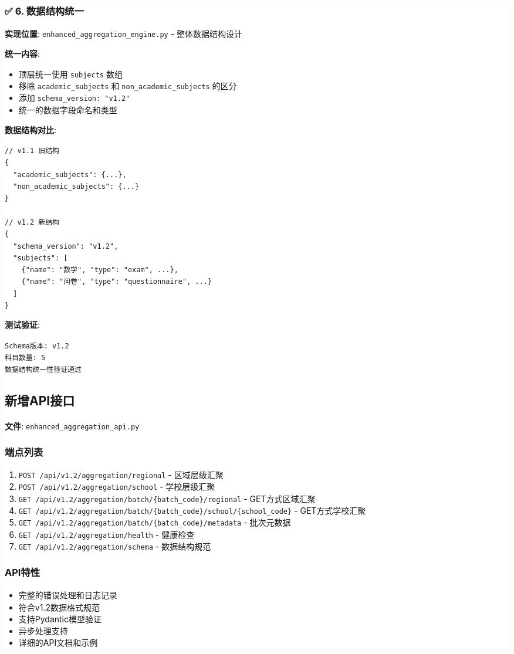### ✅ 6. 数据结构统一

**实现位置**: `enhanced_aggregation_engine.py` - 整体数据结构设计

**统一内容**:
- 顶层统一使用 `subjects` 数组
- 移除 `academic_subjects` 和 `non_academic_subjects` 的区分
- 添加 `schema_version: "v1.2"`
- 统一的数据字段命名和类型

**数据结构对比**:
```
// v1.1 旧结构
{
  "academic_subjects": {...},
  "non_academic_subjects": {...}
}

// v1.2 新结构
{
  "schema_version": "v1.2",
  "subjects": [
    {"name": "数学", "type": "exam", ...},
    {"name": "问卷", "type": "questionnaire", ...}
  ]
}
```

**测试验证**:
```
Schema版本: v1.2
科目数量: 5
数据结构统一性验证通过
```

## 新增API接口

**文件**: `enhanced_aggregation_api.py`

### 端点列表

1. `POST /api/v1.2/aggregation/regional` - 区域层级汇聚
2. `POST /api/v1.2/aggregation/school` - 学校层级汇聚
3. `GET /api/v1.2/aggregation/batch/{batch_code}/regional` - GET方式区域汇聚
4. `GET /api/v1.2/aggregation/batch/{batch_code}/school/{school_code}` - GET方式学校汇聚
5. `GET /api/v1.2/aggregation/batch/{batch_code}/metadata` - 批次元数据
6. `GET /api/v1.2/aggregation/health` - 健康检查
7. `GET /api/v1.2/aggregation/schema` - 数据结构规范

### API特性

- 完整的错误处理和日志记录
- 符合v1.2数据格式规范
- 支持Pydantic模型验证
- 异步处理支持
- 详细的API文档和示例

